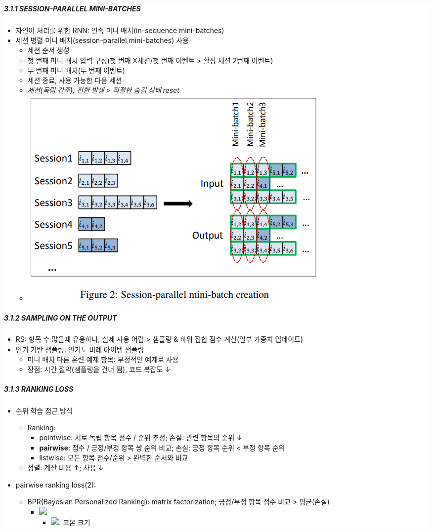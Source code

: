 ##### 3.1.1 SESSION-PARALLEL MINI-BATCHES
* 자연어 처리를 위한 RNN: 연속 미니 배치(in-sequence mini-batches)    
* 세션 병렬 미니 배치(session-parallel mini-batches) 사용  
  * 세션 순서 생성  
  * 첫 번째 미니 배치 입력 구성(첫 번째 X세션/첫 번째 이벤트 > 활성 세션 2번째 이벤트)  
  * 두 번째 미니 배치(두 번째 이벤트)  
  * 세션 종료, 사용 가능한 다음 세션  
  * *세션(독립 간주); 전환 발생 > 적절한 숨김 상태 reset*  
  * ![Fig2](./image/Fig2.PNG)  

##### 3.1.2 SAMPLING ON THE OUTPUT
* RS: 항목 수 많을때 유용하나, 실제 사용 어렵 > 샘플링 & 하위 집합 점수 계산(일부 가중치 업데이트)  
* 인기 기반 샘플링: 인기도 비례 아이템 샘플링  
  * 미니 배치 다른 훈련 예제 항목: 부정적인 예제로 사용  
  * 장점: 시간 절약(샘플링을 건너 뜀), 코드 복잡도 ↓   

##### 3.1.3 RANKING LOSS
* 순위 학습 접근 방식  
  * Ranking: 
    * pointwise: 서로 독립 항목 점수 / 순위 추정; 손실: 관련 항목의 순위 ↓  
    * **pairwise**: 점수 / 긍정/부정 항목 쌍 순위 비교; 손실: 긍정 항목 순위 < 부정 항목 순위  
    * listwise: 모든 항목 점수/순위 > 완벽한 순서와 비교    
  * 정렬: 계산 비용 ↑; 사용 ↓  

* pairwise ranking loss(2):   
  * BPR(Bayesian Personalized Ranking): matrix factorization; 긍정/부정 항목 점수 비교 > 평균(손실)    
    * <img src="https://latex.codecogs.com/gif.latex?L_s%20%3D%20-%5Cfrac%7B1%7D%7BN_S%7D%5Ccdot%5Csum_%7Bj%3D1%7D%5E%7BN_s%7D%20log%20%28%5Csigma%20%28%5Chat%20r_%7Bs%2Ci%7D%20-%20%5Chat%20r_%7Bs%2Cj%7D%20%29%29">  
    
      * <img src="https://latex.codecogs.com/gif.latex?N_s">: 표본 크기  
